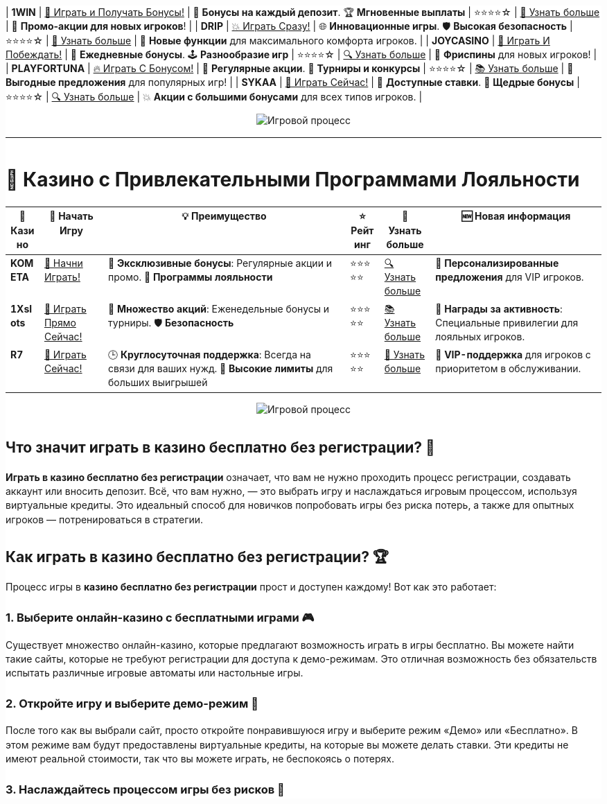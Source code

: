| **1WIN**        | [🎰 Играть и Получать Бонусы!](https://brandplay.link/smXVpBbG) | 🤑 **Бонусы на каждый депозит**. 🏆 **Мгновенные выплаты** | ⭐⭐⭐⭐☆ | [📖 Узнать больше](https://brandplay.link/smXVpBbG) | 🎉 **Промо-акции для новых игроков**! |
| **DRIP**        | [💥 Играть Сразу!](https://drp-ircp01.com/c07e6a3db) | 🌐 **Инновационные игры**. 🛡️ **Высокая безопасность** | ⭐⭐⭐⭐☆ | [🔎 Узнать больше](https://drp-ircp01.com/c07e6a3db) | 🔧 **Новые функции** для максимального комфорта игроков. |
| **JOYCASINO**   | [🎰 Играть И Побеждать!](https://rpc30.call2me.pro/?/ru/registration?apkpop=0&partner=p24970p3291217pc98f) | 🎁 **Ежедневные бонусы**. 🕹️ **Разнообразие игр** | ⭐⭐⭐⭐☆ | [🔍 Узнать больше](https://rpc30.call2me.pro/?/ru/registration?apkpop=0&partner=p24970p3291217pc98f) | 🎉 **Фриспины** для новых игроков! |
| **PLAYFORTUNA** | [🔥 Играть С Бонусом!](https://fortunapromo.net/alt/playfortuna/registration?0dc4a9362a71feb7e3f165fb8e766f70) | 🎉 **Регулярные акции**. 🏅 **Турниры и конкурсы** | ⭐⭐⭐⭐☆ | [📚 Узнать больше](https://fortunapromo.net/alt/playfortuna/registration?0dc4a9362a71feb7e3f165fb8e766f70) | 🎯 **Выгодные предложения** для популярных игр! |
| **SYKAA**       | [💸 Играть Сейчас!](https://s-two-way.com/?source=linkb2&pid=30697) | 💸 **Доступные ставки**. 🎁 **Щедрые бонусы** | ⭐⭐⭐⭐☆ | [🔍 Узнать больше](https://s-two-way.com/?source=linkb2&pid=30697) | 💥 **Акции с большими бонусами** для всех типов игроков. |

<div align="center"> <img src="https://schaeffers-cdn.s3.amazonaws.com/images/default-source/schaeffers-cdn-images/default-images/sectors/bigstock-casino-gambling-concept-with-f-369012793.jpg?sfvrsn=493ad806_4" alt="Игровой процесс" width="70%"> </div>

---
# 💸 Казино с Привлекательными Программами Лояльности

| 🎲 **Казино** | 🔗 **Начать Игру** | 💡 **Преимущество** | ⭐ **Рейтинг** | 🔗 **Узнать больше** | 🆕 **Новая информация** |
|--------------|---------------------|---------------------|----------------|----------------------|-------------------------|
| **KOMETA**    | [🎯 Начни Играть!](https://brandplay.link/8ZymQJV8) | 🎁 **Эксклюзивные бонусы**: Регулярные акции и промо. 🔄 **Программы лояльности** | ⭐⭐⭐⭐⭐ | [🔍 Узнать больше](https://brandplay.link/8ZymQJV8) | 🌟 **Персонализированные предложения** для VIP игроков. |
| **1Xslots**   | [🏅 Играть Прямо Сейчас!](https://brandplay.link/hSB1khtr) | 🎉 **Множество акций**: Еженедельные бонусы и турниры. 🛡️ **Безопасность** | ⭐⭐⭐⭐⭐ | [📚 Узнать больше](https://brandplay.link/hSB1khtr) | 🏅 **Награды за активность**: Специальные привилегии для лояльных игроков. |
| **R7**        | [🚀 Играть Сейчас!](https://brandplay.link/bMd3Yjsw) | 🕒 **Круглосуточная поддержка**: Всегда на связи для ваших нужд. 💸 **Высокие лимиты** для больших выигрышей | ⭐⭐⭐⭐⭐ | [📖 Узнать больше](https://brandplay.link/bMd3Yjsw) | 💬 **VIP-поддержка** для игроков с приоритетом в обслуживании. |

<div align="center"> <img src="https://i.ytimg.com/vi/BGgLz9g2ru8/maxresdefault.jpg" alt="Игровой процесс" width="70%"> </div>

## Что значит **играть в казино бесплатно без регистрации**? 🤔

**Играть в казино бесплатно без регистрации** означает, что вам не нужно проходить процесс регистрации, создавать аккаунт или вносить депозит. Всё, что вам нужно, — это выбрать игру и наслаждаться игровым процессом, используя виртуальные кредиты. Это идеальный способ для новичков попробовать игры без риска потерь, а также для опытных игроков — потренироваться в стратегии.

## Как играть в **казино бесплатно без регистрации**? 🏆

Процесс игры в **казино бесплатно без регистрации** прост и доступен каждому! Вот как это работает:

### 1. Выберите онлайн-казино с бесплатными играми 🎮

Существует множество онлайн-казино, которые предлагают возможность играть в игры бесплатно. Вы можете найти такие сайты, которые не требуют регистрации для доступа к демо-режимам. Это отличная возможность без обязательств испытать различные игровые автоматы или настольные игры.

### 2. Откройте игру и выберите демо-режим 🎰

После того как вы выбрали сайт, просто откройте понравившуюся игру и выберите режим «Демо» или «Бесплатно». В этом режиме вам будут предоставлены виртуальные кредиты, на которые вы можете делать ставки. Эти кредиты не имеют реальной стоимости, так что вы можете играть, не беспокоясь о потерях.

### 3. Наслаждайтесь процессом игры без рисков 🏅
